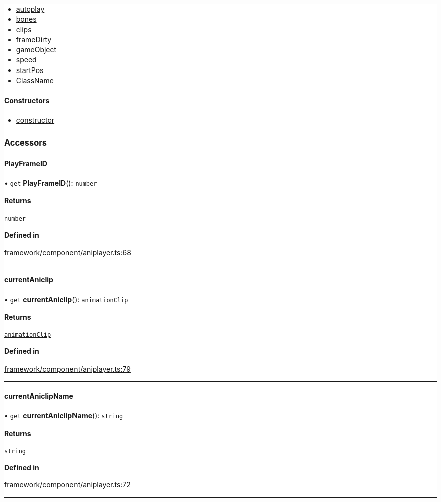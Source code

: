 * [autoplay](m4m.framework.aniplayer.md#autoplay)
* [bones](m4m.framework.aniplayer.md#bones)
* [clips](m4m.framework.aniplayer.md#clips)
* [frameDirty](m4m.framework.aniplayer.md#framedirty)
* [gameObject](m4m.framework.aniplayer.md#gameobject)
* [speed](m4m.framework.aniplayer.md#speed)
* [startPos](m4m.framework.aniplayer.md#startpos)
* [ClassName](m4m.framework.aniplayer.md#classname)

#### Constructors

* [constructor](m4m.framework.aniplayer.md#constructor)

### Accessors

#### PlayFrameID

• `get` **PlayFrameID**(): `number`

**Returns**

`number`

**Defined in**

[framework/component/aniplayer.ts:68](https://github.com/meta4d-me/meta4d-engine/blob/cf6bfe6/src/framework/component/aniplayer.ts#L68)

***

#### currentAniclip

• `get` **currentAniclip**(): [`animationClip`](m4m.framework.animationClip.md)

**Returns**

[`animationClip`](m4m.framework.animationClip.md)

**Defined in**

[framework/component/aniplayer.ts:79](https://github.com/meta4d-me/meta4d-engine/blob/cf6bfe6/src/framework/component/aniplayer.ts#L79)

***

#### currentAniclipName

• `get` **currentAniclipName**(): `string`

**Returns**

`string`

**Defined in**

[framework/component/aniplayer.ts:72](https://github.com/meta4d-me/meta4d-engine/blob/cf6bfe6/src/framework/component/aniplayer.ts#L72)

***
